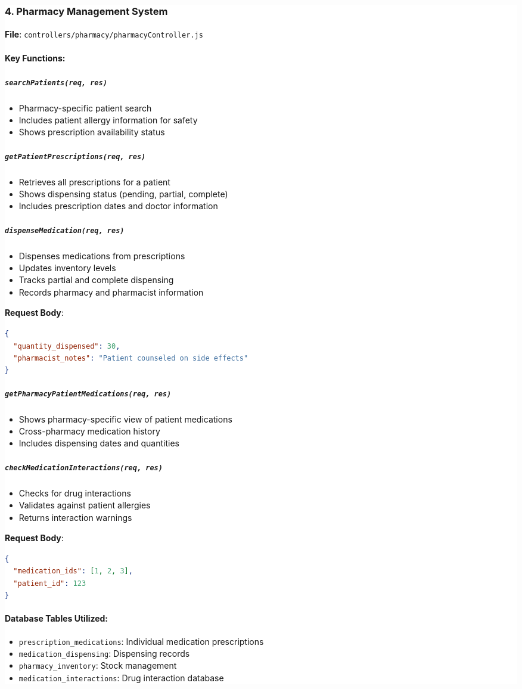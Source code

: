### 4. Pharmacy Management System

**File**: `controllers/pharmacy/pharmacyController.js`

#### Key Functions:

##### `searchPatients(req, res)`
- Pharmacy-specific patient search
- Includes patient allergy information for safety
- Shows prescription availability status

##### `getPatientPrescriptions(req, res)`
- Retrieves all prescriptions for a patient
- Shows dispensing status (pending, partial, complete)
- Includes prescription dates and doctor information

##### `dispenseMedication(req, res)`
- Dispenses medications from prescriptions
- Updates inventory levels
- Tracks partial and complete dispensing
- Records pharmacy and pharmacist information

**Request Body**:
```json
{
  "quantity_dispensed": 30,
  "pharmacist_notes": "Patient counseled on side effects"
}
```

##### `getPharmacyPatientMedications(req, res)`
- Shows pharmacy-specific view of patient medications
- Cross-pharmacy medication history
- Includes dispensing dates and quantities

##### `checkMedicationInteractions(req, res)`
- Checks for drug interactions
- Validates against patient allergies
- Returns interaction warnings

**Request Body**:
```json
{
  "medication_ids": [1, 2, 3],
  "patient_id": 123
}
```

#### Database Tables Utilized:
- `prescription_medications`: Individual medication prescriptions
- `medication_dispensing`: Dispensing records
- `pharmacy_inventory`: Stock management
- `medication_interactions`: Drug interaction database
